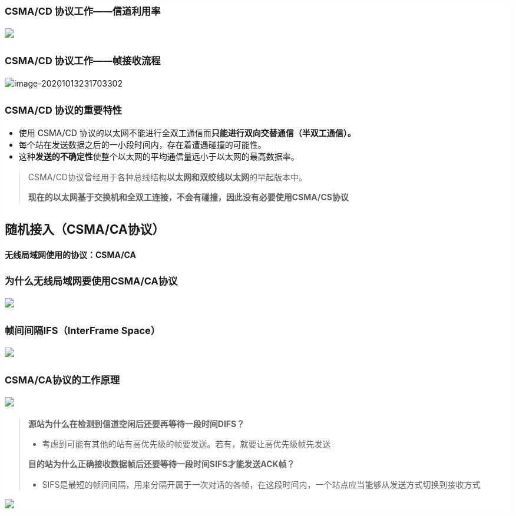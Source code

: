 
### CSMA/CD 协议工作——信道利用率

![](https://124newblog-1309411887.cos.ap-nanjing.myqcloud.com/images/202309161741017.png)



### CSMA/CD 协议工作——帧接收流程

![image-20201013231703302](计算机网络第三章（数据链路层）.assets/image-20201013231703302.png)



### CSMA/CD 协议的重要特性

* 使用 CSMA/CD 协议的以太网不能进行全双工通信而**只能进行双向交替通信（半双工通信）。**
* 每个站在发送数据之后的一小段时间内，存在着遭遇碰撞的可能性。 
* 这种**发送的不确定性**使整个以太网的平均通信量远小于以太网的最高数据率。 

> CSMA/CD协议曾经用于各种总线结构**以太网和双绞线以太网**的早起版本中。
>
> **现在的以太网基于交换机和全双工连接，不会有碰撞，因此没有必要使用CSMA/CS协议**



## 随机接入（CSMA/CA协议）

**无线局域网使用的协议：CSMA/CA**

### 为什么无线局域网要使用CSMA/CA协议

![](https://124newblog-1309411887.cos.ap-nanjing.myqcloud.com/images/202312051120660.png)



### 帧间间隔IFS（InterFrame Space）

![](https://124newblog-1309411887.cos.ap-nanjing.myqcloud.com/images/202309161745845.png)



### CSMA/CA协议的工作原理

![](https://124newblog-1309411887.cos.ap-nanjing.myqcloud.com/images/202309161747516.png)

> **源站为什么在检测到信道空闲后还要再等待一段时间DIFS？**
>
> * 考虑到可能有其他的站有高优先级的帧要发送。若有，就要让高优先级帧先发送
>
> **目的站为什么正确接收数据帧后还要等待一段时间SIFS才能发送ACK帧？**
>
> * SIFS是最短的帧间间隔，用来分隔开属于一次对话的各帧，在这段时间内，一个站点应当能够从发送方式切换到接收方式

![](https://124newblog-1309411887.cos.ap-nanjing.myqcloud.com/images/202309161747479.png)
